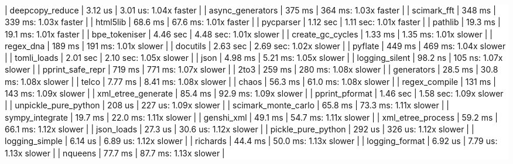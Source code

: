 | deepcopy_reduce            | 3.12 us                                                                | 3.01 us: 1.04x faster                                                  |
| async_generators           | 375 ms                                                                 | 364 ms: 1.03x faster                                                   |
| scimark_fft                | 348 ms                                                                 | 339 ms: 1.03x faster                                                   |
| html5lib                   | 68.6 ms                                                                | 67.6 ms: 1.01x faster                                                  |
| pycparser                  | 1.12 sec                                                               | 1.11 sec: 1.01x faster                                                 |
| pathlib                    | 19.3 ms                                                                | 19.1 ms: 1.01x faster                                                  |
| bpe_tokeniser              | 4.46 sec                                                               | 4.48 sec: 1.01x slower                                                 |
| create_gc_cycles           | 1.33 ms                                                                | 1.35 ms: 1.01x slower                                                  |
| regex_dna                  | 189 ms                                                                 | 191 ms: 1.01x slower                                                   |
| docutils                   | 2.63 sec                                                               | 2.69 sec: 1.02x slower                                                 |
| pyflate                    | 449 ms                                                                 | 469 ms: 1.04x slower                                                   |
| tomli_loads                | 2.01 sec                                                               | 2.10 sec: 1.05x slower                                                 |
| json                       | 4.98 ms                                                                | 5.21 ms: 1.05x slower                                                  |
| logging_silent             | 98.2 ns                                                                | 105 ns: 1.07x slower                                                   |
| pprint_safe_repr           | 719 ms                                                                 | 771 ms: 1.07x slower                                                   |
| 2to3                       | 259 ms                                                                 | 280 ms: 1.08x slower                                                   |
| generators                 | 28.5 ms                                                                | 30.8 ms: 1.08x slower                                                  |
| telco                      | 7.77 ms                                                                | 8.41 ms: 1.08x slower                                                  |
| chaos                      | 56.3 ms                                                                | 61.0 ms: 1.08x slower                                                  |
| regex_compile              | 131 ms                                                                 | 143 ms: 1.09x slower                                                   |
| xml_etree_generate         | 85.4 ms                                                                | 92.9 ms: 1.09x slower                                                  |
| pprint_pformat             | 1.46 sec                                                               | 1.58 sec: 1.09x slower                                                 |
| unpickle_pure_python       | 208 us                                                                 | 227 us: 1.09x slower                                                   |
| scimark_monte_carlo        | 65.8 ms                                                                | 73.3 ms: 1.11x slower                                                  |
| sympy_integrate            | 19.7 ms                                                                | 22.0 ms: 1.11x slower                                                  |
| genshi_xml                 | 49.1 ms                                                                | 54.7 ms: 1.11x slower                                                  |
| xml_etree_process          | 59.2 ms                                                                | 66.1 ms: 1.12x slower                                                  |
| json_loads                 | 27.3 us                                                                | 30.6 us: 1.12x slower                                                  |
| pickle_pure_python         | 292 us                                                                 | 326 us: 1.12x slower                                                   |
| logging_simple             | 6.14 us                                                                | 6.89 us: 1.12x slower                                                  |
| richards                   | 44.4 ms                                                                | 50.0 ms: 1.13x slower                                                  |
| logging_format             | 6.92 us                                                                | 7.79 us: 1.13x slower                                                  |
| nqueens                    | 77.7 ms                                                                | 87.7 ms: 1.13x slower                                                  |